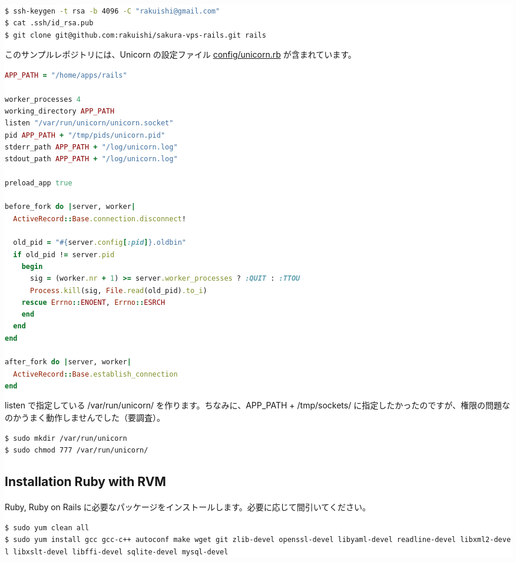 ```bash
$ ssh-keygen -t rsa -b 4096 -C "rakuishi@gmail.com"
$ cat .ssh/id_rsa.pub
$ git clone git@github.com:rakuishi/sakura-vps-rails.git rails
```

このサンプルレポジトリには、Unicorn の設定ファイル [config/unicorn.rb](https://github.com/rakuishi/sakura-vps-rails/blob/master/config/unicorn.rb) が含まれています。

```ruby
APP_PATH = "/home/apps/rails"

worker_processes 4
working_directory APP_PATH
listen "/var/run/unicorn/unicorn.socket"
pid APP_PATH + "/tmp/pids/unicorn.pid"
stderr_path APP_PATH + "/log/unicorn.log"
stdout_path APP_PATH + "/log/unicorn.log"

preload_app true

before_fork do |server, worker|
  ActiveRecord::Base.connection.disconnect!

  old_pid = "#{server.config[:pid]}.oldbin"
  if old_pid != server.pid
    begin
      sig = (worker.nr + 1) >= server.worker_processes ? :QUIT : :TTOU
      Process.kill(sig, File.read(old_pid).to_i)
    rescue Errno::ENOENT, Errno::ESRCH
    end
  end
end

after_fork do |server, worker|
  ActiveRecord::Base.establish_connection
end
```

listen で指定している /var/run/unicorn/ を作ります。ちなみに、APP_PATH + /tmp/sockets/ に指定したかったのですが、権限の問題なのかうまく動作しませんでした（要調査）。

```bash
$ sudo mkdir /var/run/unicorn
$ sudo chmod 777 /var/run/unicorn/
```

## Installation Ruby with RVM

Ruby, Ruby on Rails に必要なパッケージをインストールします。必要に応じて間引いてください。

```bash
$ sudo yum clean all
$ sudo yum install gcc gcc-c++ autoconf make wget git zlib-devel openssl-devel libyaml-devel readline-devel libxml2-devel libxslt-devel libffi-devel sqlite-devel mysql-devel
```
